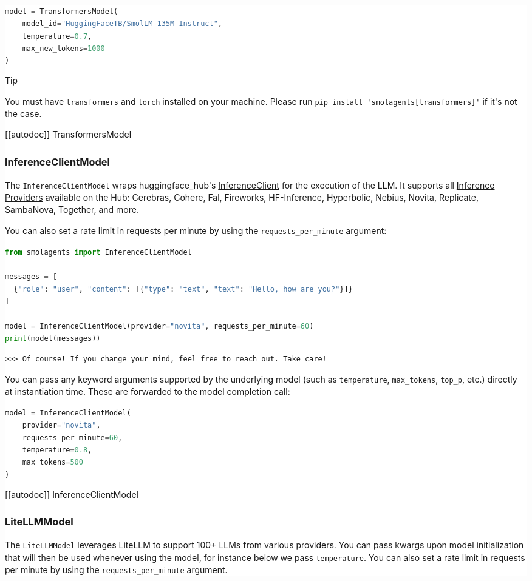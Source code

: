 ```python
model = TransformersModel(
    model_id="HuggingFaceTB/SmolLM-135M-Instruct",
    temperature=0.7,
    max_new_tokens=1000
)
```

> [!TIP]
> You must have `transformers` and `torch` installed on your machine. Please run `pip install 'smolagents[transformers]'` if it's not the case.

[[autodoc]] TransformersModel

### InferenceClientModel

The `InferenceClientModel` wraps huggingface_hub's [InferenceClient](https://huggingface.co/docs/huggingface_hub/main/en/guides/inference) for the execution of the LLM. It supports all [Inference Providers](https://huggingface.co/docs/inference-providers/index) available on the Hub: Cerebras, Cohere, Fal, Fireworks, HF-Inference, Hyperbolic, Nebius, Novita, Replicate, SambaNova, Together, and more.

You can also set a rate limit in requests per minute by using the `requests_per_minute` argument:

```python
from smolagents import InferenceClientModel

messages = [
  {"role": "user", "content": [{"type": "text", "text": "Hello, how are you?"}]}
]

model = InferenceClientModel(provider="novita", requests_per_minute=60)
print(model(messages))
```
```text
>>> Of course! If you change your mind, feel free to reach out. Take care!
```

You can pass any keyword arguments supported by the underlying model (such as `temperature`, `max_tokens`, `top_p`, etc.) directly at instantiation time. These are forwarded to the model completion call:

```python
model = InferenceClientModel(
    provider="novita",
    requests_per_minute=60,
    temperature=0.8,
    max_tokens=500
)
```

[[autodoc]] InferenceClientModel

### LiteLLMModel

The `LiteLLMModel` leverages [LiteLLM](https://www.litellm.ai/) to support 100+ LLMs from various providers.
You can pass kwargs upon model initialization that will then be used whenever using the model, for instance below we pass `temperature`. You can also set a rate limit in requests per minute by using the `requests_per_minute` argument.
